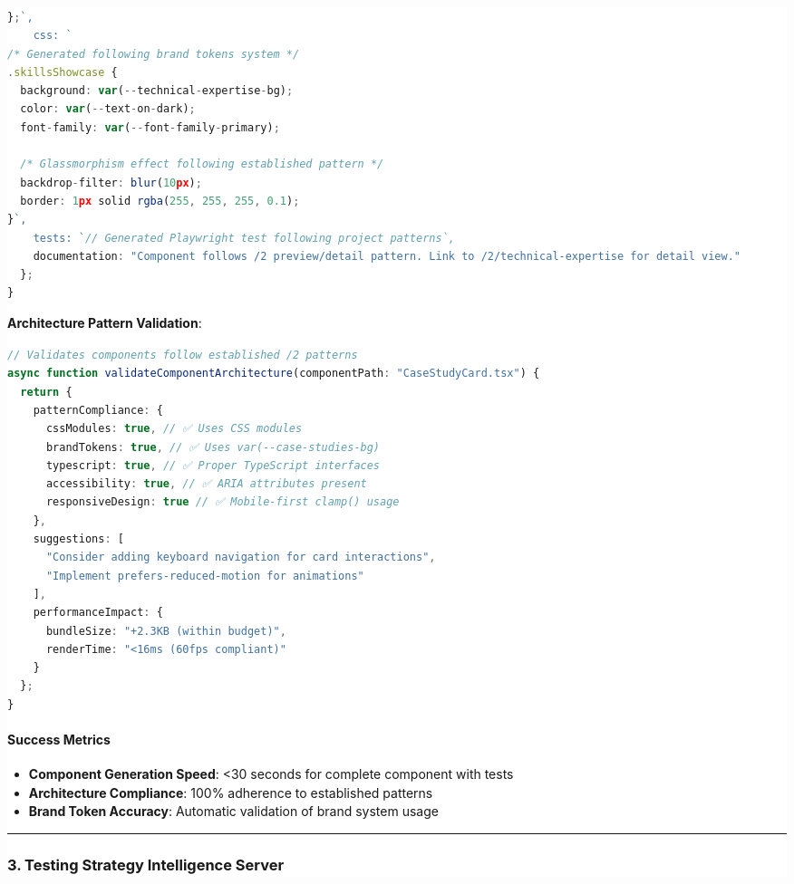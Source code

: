 ```typescript
};`,
    css: `
/* Generated following brand tokens system */
.skillsShowcase {
  background: var(--technical-expertise-bg);
  color: var(--text-on-dark);
  font-family: var(--font-family-primary);
  
  /* Glassmorphism effect following established pattern */
  backdrop-filter: blur(10px);
  border: 1px solid rgba(255, 255, 255, 0.1);
}`,
    tests: `// Generated Playwright test following project patterns`,
    documentation: "Component follows /2 preview/detail pattern. Link to /2/technical-expertise for detail view."
  };
}
```

**Architecture Pattern Validation**:
```typescript
// Validates components follow established /2 patterns
async function validateComponentArchitecture(componentPath: "CaseStudyCard.tsx") {
  return {
    patternCompliance: {
      cssModules: true, // ✅ Uses CSS modules
      brandTokens: true, // ✅ Uses var(--case-studies-bg)
      typescript: true, // ✅ Proper TypeScript interfaces
      accessibility: true, // ✅ ARIA attributes present
      responsiveDesign: true // ✅ Mobile-first clamp() usage
    },
    suggestions: [
      "Consider adding keyboard navigation for card interactions",
      "Implement prefers-reduced-motion for animations"
    ],
    performanceImpact: {
      bundleSize: "+2.3KB (within budget)",
      renderTime: "<16ms (60fps compliant)"
    }
  };
}
```

#### **Success Metrics**
- **Component Generation Speed**: <30 seconds for complete component with tests
- **Architecture Compliance**: 100% adherence to established patterns
- **Brand Token Accuracy**: Automatic validation of brand system usage

---

### **3. Testing Strategy Intelligence Server**
